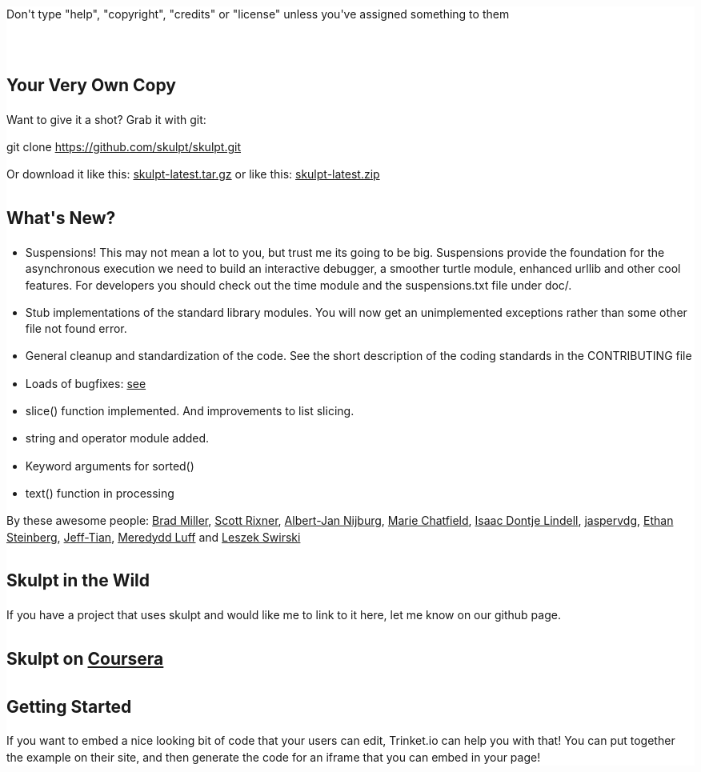 Don't type "help", "copyright", "credits" or "license" unless you've assigned something to them

​

## Your Very Own Copy

Want to give it a shot? Grab it with git:

git clone https://github.com/skulpt/skulpt.git

Or download it like this: [skulpt-latest.tar.gz](http://www.skulpt.org/static/dist/skulpt-latest.tar.gz) or like this: [skulpt-latest.zip](http://www.skulpt.org/static/dist/skulpt-latest.zip)

## What's New?

- Suspensions! This may not mean a lot to you, but trust me its going to be big. Suspensions provide the foundation for the asynchronous execution we need to build an interactive debugger, a smoother turtle module, enhanced urllib and other cool features. For developers you should check out the time module and the suspensions.txt file under doc/.

- Stub implementations of the standard library modules. You will now get an unimplemented exceptions rather than some other file not found error.

- General cleanup and standardization of the code. See the short description of the coding standards in the CONTRIBUTING file

- Loads of bugfixes: [see](https://github.com/skulpt/skulpt/compare/0.9.2...0.9.4)

- slice() function implemented. And improvements to list slicing.

- string and operator module added.

- Keyword arguments for sorted()

- text() function in processing

By these awesome people: [Brad Miller](https://github.com/bnmnetp), [Scott Rixner](https://github.com/rixner), [Albert-Jan Nijburg](https://github.com/albertjan), [Marie Chatfield](https://github.com/mchat), [Isaac Dontje Lindell](https://github.com/isaacdontjelindell), [jaspervdg](https://github.com/jaspervdg), [Ethan Steinberg](https://github.com/Lalaland), [Jeff-Tian](https://github.com/Jeff-Tian), [Meredydd Luff](https://github.com/meredydd) and [Leszek Swirski](https://github.com/LeszekSwirski)

## Skulpt in the Wild

If you have a project that uses skulpt and would like me to link to it here, let me know on our github page.

## Skulpt on [Coursera](http://www.coursera.org/)

## Getting Started

If you want to embed a nice looking bit of code that your users can edit, Trinket.io can help you with that! You can put together the example on their site, and then generate the code for an iframe that you can embed in your page!
